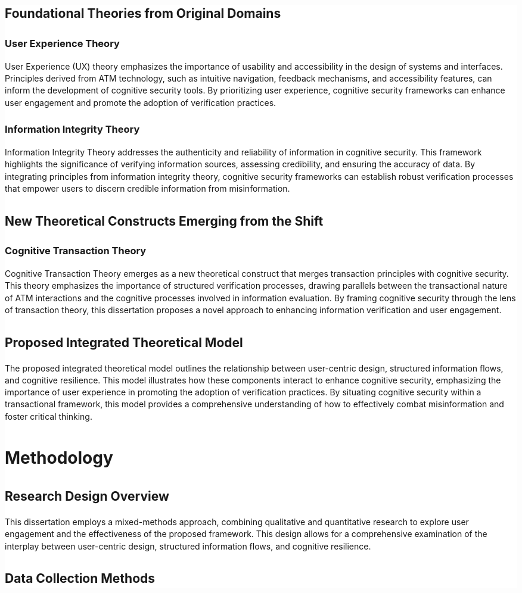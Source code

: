 ## Foundational Theories from Original Domains

### User Experience Theory

User Experience (UX) theory emphasizes the importance of usability and accessibility in the design of systems and interfaces. Principles derived from ATM technology, such as intuitive navigation, feedback mechanisms, and accessibility features, can inform the development of cognitive security tools. By prioritizing user experience, cognitive security frameworks can enhance user engagement and promote the adoption of verification practices.

### Information Integrity Theory

Information Integrity Theory addresses the authenticity and reliability of information in cognitive security. This framework highlights the significance of verifying information sources, assessing credibility, and ensuring the accuracy of data. By integrating principles from information integrity theory, cognitive security frameworks can establish robust verification processes that empower users to discern credible information from misinformation.

## New Theoretical Constructs Emerging from the Shift

### Cognitive Transaction Theory

Cognitive Transaction Theory emerges as a new theoretical construct that merges transaction principles with cognitive security. This theory emphasizes the importance of structured verification processes, drawing parallels between the transactional nature of ATM interactions and the cognitive processes involved in information evaluation. By framing cognitive security through the lens of transaction theory, this dissertation proposes a novel approach to enhancing information verification and user engagement.

## Proposed Integrated Theoretical Model

The proposed integrated theoretical model outlines the relationship between user-centric design, structured information flows, and cognitive resilience. This model illustrates how these components interact to enhance cognitive security, emphasizing the importance of user experience in promoting the adoption of verification practices. By situating cognitive security within a transactional framework, this model provides a comprehensive understanding of how to effectively combat misinformation and foster critical thinking.

# Methodology

## Research Design Overview

This dissertation employs a mixed-methods approach, combining qualitative and quantitative research to explore user engagement and the effectiveness of the proposed framework. This design allows for a comprehensive examination of the interplay between user-centric design, structured information flows, and cognitive resilience.

## Data Collection Methods
